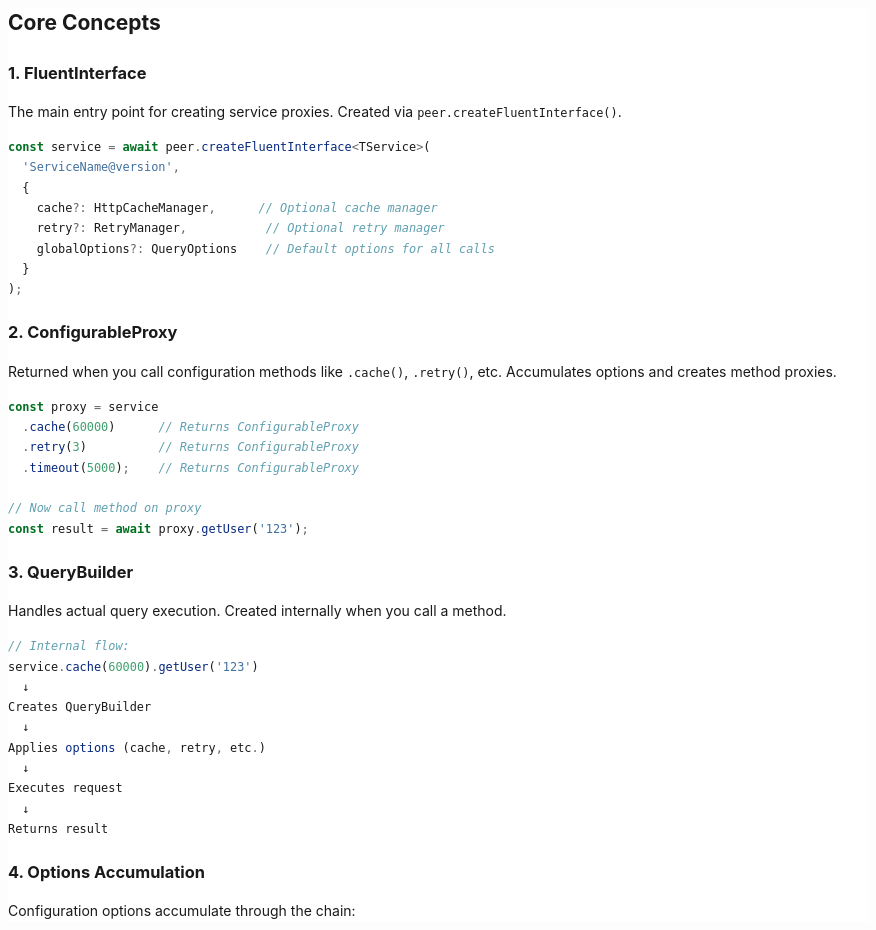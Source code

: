 
## Core Concepts

### 1. FluentInterface

The main entry point for creating service proxies. Created via `peer.createFluentInterface()`.

```typescript
const service = await peer.createFluentInterface<TService>(
  'ServiceName@version',
  {
    cache?: HttpCacheManager,      // Optional cache manager
    retry?: RetryManager,           // Optional retry manager
    globalOptions?: QueryOptions    // Default options for all calls
  }
);
```

### 2. ConfigurableProxy

Returned when you call configuration methods like `.cache()`, `.retry()`, etc. Accumulates options and creates method proxies.

```typescript
const proxy = service
  .cache(60000)      // Returns ConfigurableProxy
  .retry(3)          // Returns ConfigurableProxy
  .timeout(5000);    // Returns ConfigurableProxy

// Now call method on proxy
const result = await proxy.getUser('123');
```

### 3. QueryBuilder

Handles actual query execution. Created internally when you call a method.

```typescript
// Internal flow:
service.cache(60000).getUser('123')
  ↓
Creates QueryBuilder
  ↓
Applies options (cache, retry, etc.)
  ↓
Executes request
  ↓
Returns result
```

### 4. Options Accumulation

Configuration options accumulate through the chain:
